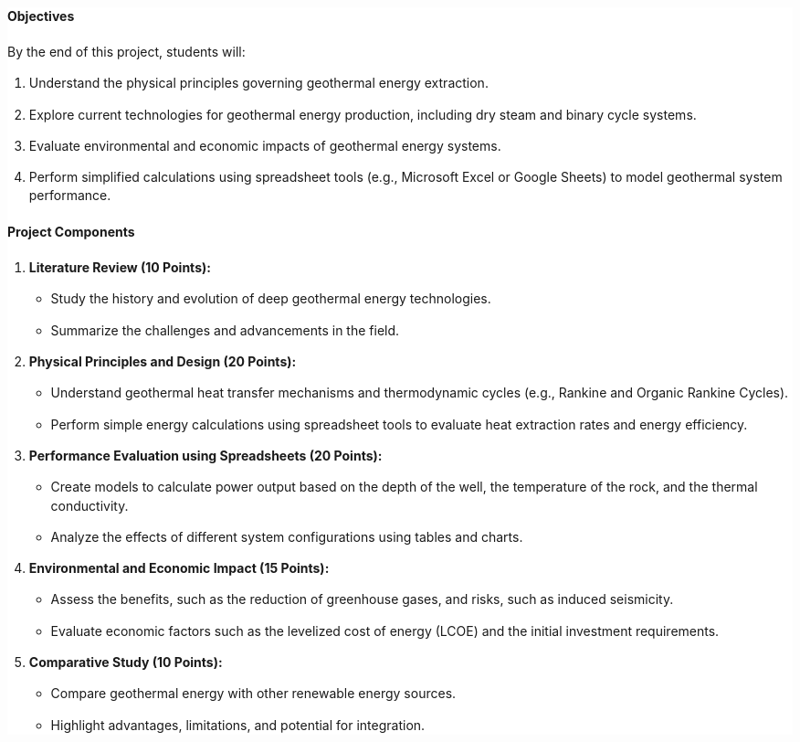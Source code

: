 

#### Objectives



By the end of this project, students will:



1. Understand the physical principles governing geothermal energy extraction.

2. Explore current technologies for geothermal energy production, including dry steam and binary cycle systems.

3. Evaluate environmental and economic impacts of geothermal energy systems.

4. Perform simplified calculations using spreadsheet tools (e.g., Microsoft Excel or Google Sheets) to model geothermal system performance.



#### Project Components



1. **Literature Review (10 Points):**

    - Study the history and evolution of deep geothermal energy technologies.

    - Summarize the challenges and advancements in the field.



2. **Physical Principles and Design (20 Points):**

    - Understand geothermal heat transfer mechanisms and thermodynamic cycles (e.g., Rankine and Organic Rankine Cycles).

    - Perform simple energy calculations using spreadsheet tools to evaluate heat extraction rates and energy efficiency.



3. **Performance Evaluation using Spreadsheets (20 Points):**

    - Create models to calculate power output based on the depth of the well, the temperature of the rock, and the thermal conductivity.

    - Analyze the effects of different system configurations using tables and charts.



4. **Environmental and Economic Impact (15 Points):**

    - Assess the benefits, such as the reduction of greenhouse gases, and risks, such as induced seismicity.

    - Evaluate economic factors such as the levelized cost of energy (LCOE) and the initial investment requirements.



5. **Comparative Study (10 Points):**

    - Compare geothermal energy with other renewable energy sources.

    - Highlight advantages, limitations, and potential for integration.
